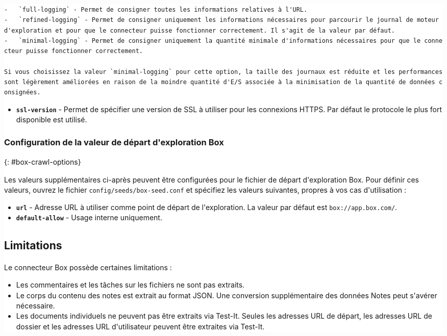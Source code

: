     -   `full-logging` - Permet de consigner toutes les informations relatives à l'URL.
    -   `refined-logging` - Permet de consigner uniquement les informations nécessaires pour parcourir le journal de moteur d'exploration et pour que le connecteur puisse fonctionner correctement. Il s'agit de la valeur par défaut. 
    -   `minimal-logging` - Permet de consigner uniquement la quantité minimale d'informations nécessaires pour que le connecteur puisse fonctionner correctement. 

    Si vous choisissez la valeur `minimal-logging` pour cette option, la taille des journaux est réduite et les performances sont légèrement améliorées en raison de la moindre quantité d'E/S associée à la minimisation de la quantité de données consignées.
-   **`ssl-version`** - Permet de spécifier une version de SSL à utiliser pour les connexions HTTPS. Par défaut le protocole le plus fort disponible est utilisé.

### Configuration de la valeur de départ d'exploration Box
{: #box-crawl-options}

Les valeurs supplémentaires ci-après peuvent être configurées pour le fichier de départ d'exploration Box. Pour définir ces valeurs, ouvrez le fichier `config/seeds/box-seed.conf` et spécifiez les valeurs suivantes, propres à vos cas d'utilisation :

-   **`url`** - Adresse URL à utiliser comme point de départ de l'exploration. La valeur par défaut est `box://app.box.com/`.
-   **`default-allow`** - Usage interne uniquement.

## Limitations

Le connecteur Box possède certaines limitations :

-   Les commentaires et les tâches sur les fichiers ne sont pas extraits.
-   Le corps du contenu des notes est extrait au format JSON. Une conversion supplémentaire des données Notes peut s'avérer nécessaire. 
-   Les documents individuels ne peuvent pas être extraits via Test-It. Seules les adresses URL de départ, les adresses URL de dossier et les adresses URL d'utilisateur peuvent être extraites via Test-It.
